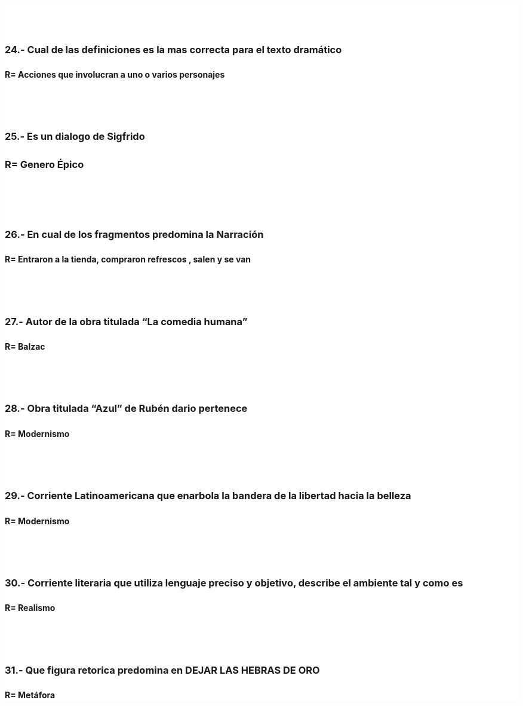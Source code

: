 </br></br>

### 24.- Cual de las definiciones es la mas correcta para el texto dramático 

#### R= Acciones que involucran a uno o varios personajes 

</br></br>

### 25.- Es un dialogo de Sigfrido  

### R= Genero Épico

###   </br></br>

### 26.- En cual de los fragmentos predomina la Narración  

#### R= Entraron a la tienda, compraron refrescos , salen y se van 

</br></br>

### 27.- Autor de la obra titulada “La comedia humana” 

#### R= Balzac 

</br></br>

### 28.- Obra titulada “Azul” de Rubén dario pertenece  

#### R= Modernismo  

</br></br>

### 29.- Corriente Latinoamericana que enarbola la bandera de la libertad hacia la belleza  

#### R= Modernismo 

</br></br>

### 30.- Corriente literaria que utiliza lenguaje preciso y objetivo, describe el ambiente tal y como es  

#### R= Realismo 

</br></br>

### 31.- Que figura retorica predomina en DEJAR LAS HEBRAS DE ORO 

#### R= Metáfora  
